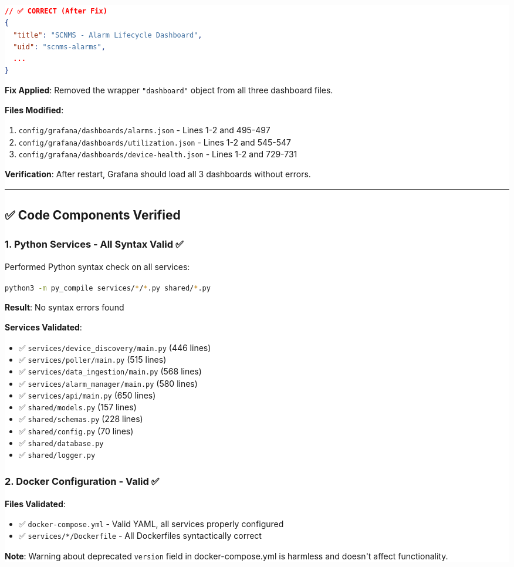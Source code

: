```json
// ✅ CORRECT (After Fix)
{
  "title": "SCNMS - Alarm Lifecycle Dashboard",
  "uid": "scnms-alarms",
  ...
}
```

**Fix Applied**:
Removed the wrapper `"dashboard"` object from all three dashboard files.

**Files Modified**:
1. `config/grafana/dashboards/alarms.json` - Lines 1-2 and 495-497
2. `config/grafana/dashboards/utilization.json` - Lines 1-2 and 545-547
3. `config/grafana/dashboards/device-health.json` - Lines 1-2 and 729-731

**Verification**:
After restart, Grafana should load all 3 dashboards without errors.

---

## ✅ Code Components Verified

### 1. Python Services - All Syntax Valid ✅

Performed Python syntax check on all services:

```bash
python3 -m py_compile services/*/*.py shared/*.py
```

**Result**: No syntax errors found

**Services Validated**:
- ✅ `services/device_discovery/main.py` (446 lines)
- ✅ `services/poller/main.py` (515 lines)
- ✅ `services/data_ingestion/main.py` (568 lines)
- ✅ `services/alarm_manager/main.py` (580 lines)
- ✅ `services/api/main.py` (650 lines)
- ✅ `shared/models.py` (157 lines)
- ✅ `shared/schemas.py` (228 lines)
- ✅ `shared/config.py` (70 lines)
- ✅ `shared/database.py`
- ✅ `shared/logger.py`

### 2. Docker Configuration - Valid ✅

**Files Validated**:
- ✅ `docker-compose.yml` - Valid YAML, all services properly configured
- ✅ `services/*/Dockerfile` - All Dockerfiles syntactically correct

**Note**: Warning about deprecated `version` field in docker-compose.yml is harmless and doesn't affect functionality.
